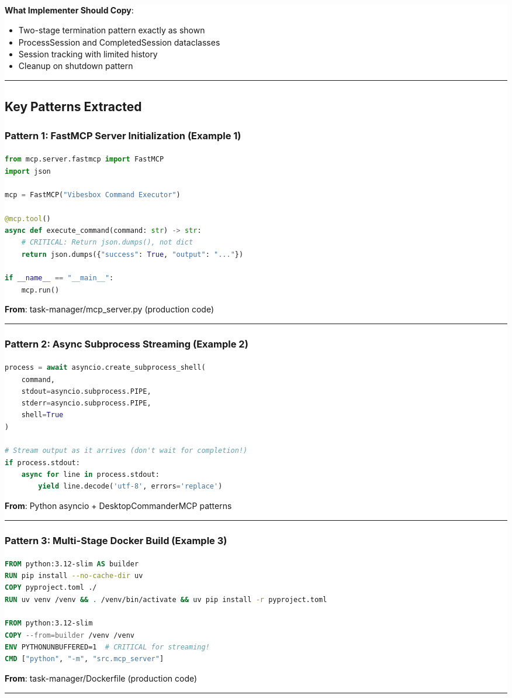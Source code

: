 **What Implementer Should Copy**:
- Two-stage termination pattern exactly as shown
- ProcessSession and CompletedSession dataclasses
- Session tracking with limited history
- Cleanup on shutdown pattern

---

## Key Patterns Extracted

### Pattern 1: FastMCP Server Initialization (Example 1)
```python
from mcp.server.fastmcp import FastMCP
import json

mcp = FastMCP("Vibesbox Command Executor")

@mcp.tool()
async def execute_command(command: str) -> str:
    # CRITICAL: Return json.dumps(), not dict
    return json.dumps({"success": True, "output": "..."})

if __name__ == "__main__":
    mcp.run()
```
**From**: task-manager/mcp_server.py (production code)

---

### Pattern 2: Async Subprocess Streaming (Example 2)
```python
process = await asyncio.create_subprocess_shell(
    command,
    stdout=asyncio.subprocess.PIPE,
    stderr=asyncio.subprocess.PIPE,
    shell=True
)

# Stream output as it arrives (don't wait for completion!)
if process.stdout:
    async for line in process.stdout:
        yield line.decode('utf-8', errors='replace')
```
**From**: Python asyncio + DesktopCommanderMCP patterns

---

### Pattern 3: Multi-Stage Docker Build (Example 3)
```dockerfile
FROM python:3.12-slim AS builder
RUN pip install --no-cache-dir uv
COPY pyproject.toml ./
RUN uv venv /venv && . /venv/bin/activate && uv pip install -r pyproject.toml

FROM python:3.12-slim
COPY --from=builder /venv /venv
ENV PYTHONUNBUFFERED=1  # CRITICAL for streaming!
CMD ["python", "-m", "src.mcp_server"]
```
**From**: task-manager/Dockerfile (production code)

---
